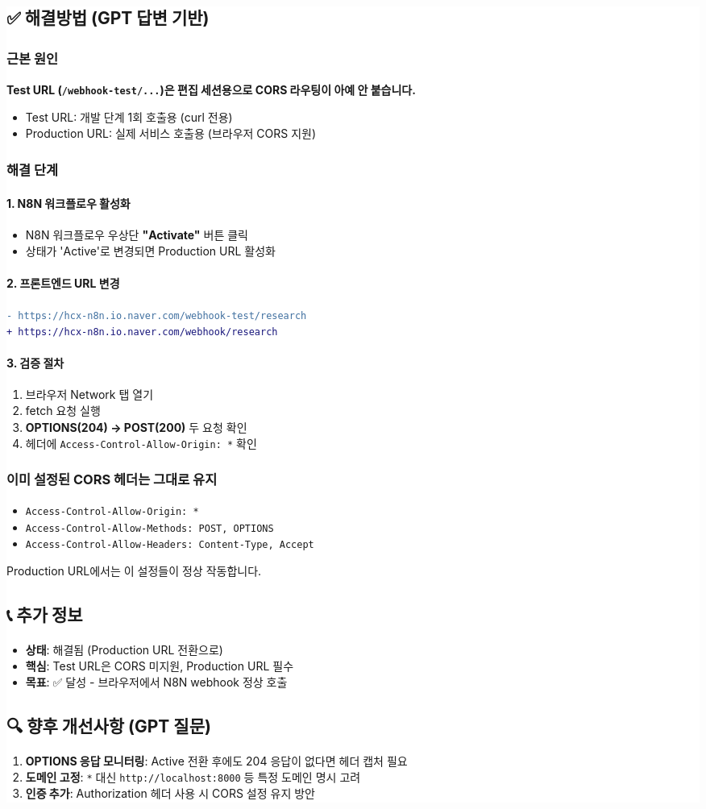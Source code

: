 ## ✅ 해결방법 (GPT 답변 기반)

### 근본 원인
**Test URL (`/webhook-test/...`)은 편집 세션용으로 CORS 라우팅이 아예 안 붙습니다.**
- Test URL: 개발 단계 1회 호출용 (curl 전용)
- Production URL: 실제 서비스 호출용 (브라우저 CORS 지원)

### 해결 단계

#### 1. N8N 워크플로우 활성화
- N8N 워크플로우 우상단 **"Activate"** 버튼 클릭
- 상태가 'Active'로 변경되면 Production URL 활성화

#### 2. 프론트엔드 URL 변경
```diff
- https://hcx-n8n.io.naver.com/webhook-test/research
+ https://hcx-n8n.io.naver.com/webhook/research
```

#### 3. 검증 절차
1. 브라우저 Network 탭 열기
2. fetch 요청 실행
3. **OPTIONS(204) → POST(200)** 두 요청 확인
4. 헤더에 `Access-Control-Allow-Origin: *` 확인

### 이미 설정된 CORS 헤더는 그대로 유지
- `Access-Control-Allow-Origin: *`
- `Access-Control-Allow-Methods: POST, OPTIONS`  
- `Access-Control-Allow-Headers: Content-Type, Accept`

Production URL에서는 이 설정들이 정상 작동합니다.

## 📞 추가 정보

- **상태**: 해결됨 (Production URL 전환으로)
- **핵심**: Test URL은 CORS 미지원, Production URL 필수
- **목표**: ✅ 달성 - 브라우저에서 N8N webhook 정상 호출

## 🔍 향후 개선사항 (GPT 질문)

1. **OPTIONS 응답 모니터링**: Active 전환 후에도 204 응답이 없다면 헤더 캡처 필요
2. **도메인 고정**: `*` 대신 `http://localhost:8000` 등 특정 도메인 명시 고려
3. **인증 추가**: Authorization 헤더 사용 시 CORS 설정 유지 방안